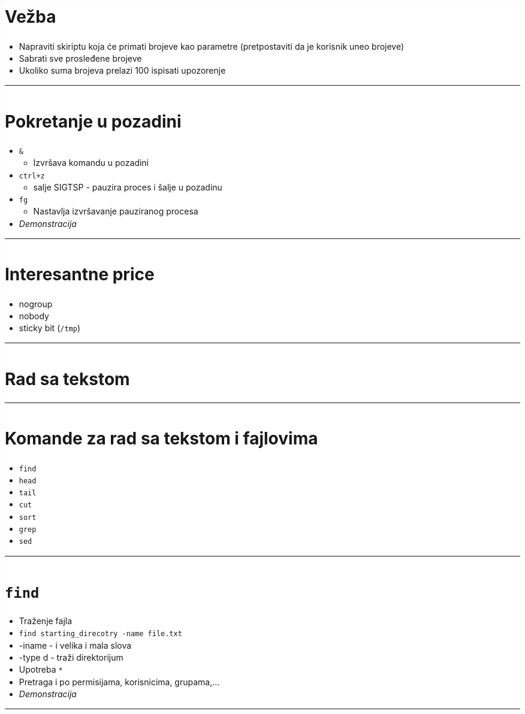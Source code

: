 
# Vežba

* Napraviti skiriptu koja će primati brojeve kao parametre (pretpostaviti da je korisnik uneo brojeve)
* Sabrati sve prosleđene brojeve
* Ukoliko suma brojeva prelazi 100 ispisati upozorenje
---

# Pokretanje u pozadini
* `&`
    * Izvršava komandu u pozadini
* `ctrl+z `
    * salje SIGTSP - pauzira proces i šalje u pozadinu
* `fg`
    * Nastavlja izvršavanje pauziranog procesa
* _Demonstracija_
---

# Interesantne price
* nogroup
* nobody
* sticky bit (`/tmp`)
---
# Rad sa tekstom
---

# Komande za rad sa tekstom i fajlovima
* `find`
* `head`
* `tail`
* `cut`
* `sort`
* `grep`
* `sed`
---

# `find`
* Traženje fajla
* `find starting_direcotry -name file.txt`
* -iname - i velika i mala slova
* -type d - traži direktorijum
* Upotreba `*`
* Pretraga i po permisijama, korisnicima, grupama,...
* _Demonstracija_
---
